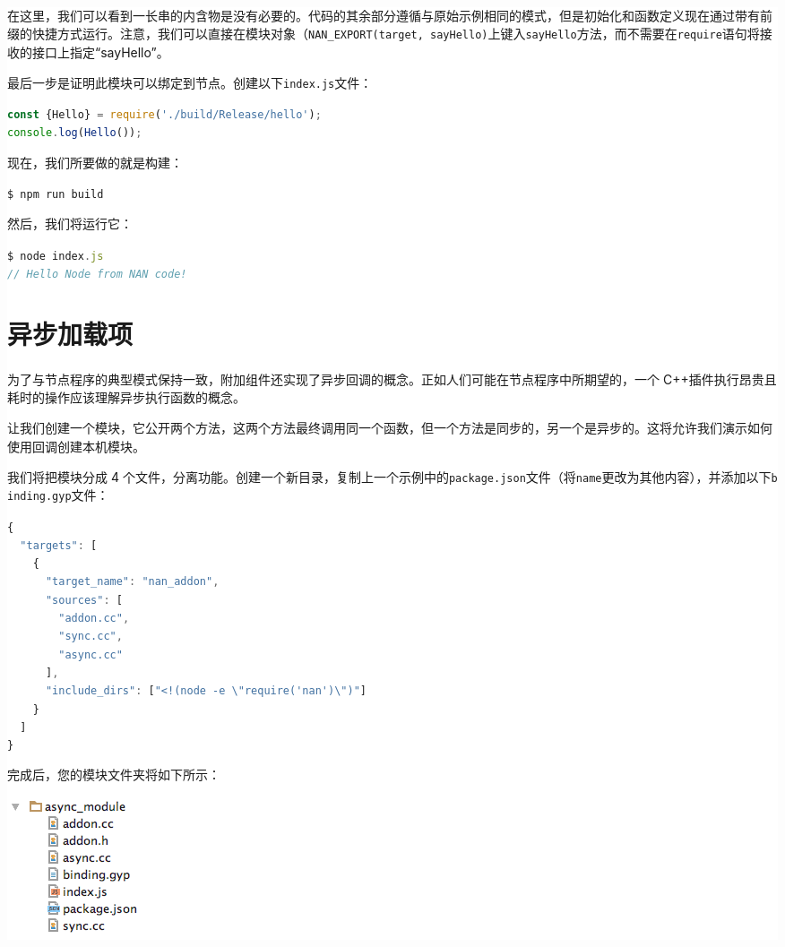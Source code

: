 在这里，我们可以看到一长串的内含物是没有必要的。代码的其余部分遵循与原始示例相同的模式，但是初始化和函数定义现在通过带有前缀的快捷方式运行。注意，我们可以直接在模块对象（`NAN_EXPORT(target, sayHello)`上键入`sayHello`方法，而不需要在`require`语句将接收的接口上指定“sayHello”。

最后一步是证明此模块可以绑定到节点。创建以下`index.js`文件：

```js
const {Hello} = require('./build/Release/hello');
console.log(Hello());
```

现在，我们所要做的就是构建：

```js
$ npm run build
```

然后，我们将运行它：

```js
$ node index.js
// Hello Node from NAN code!
```

# 异步加载项

为了与节点程序的典型模式保持一致，附加组件还实现了异步回调的概念。正如人们可能在节点程序中所期望的，一个 C++插件执行昂贵且耗时的操作应该理解异步执行函数的概念。

让我们创建一个模块，它公开两个方法，这两个方法最终调用同一个函数，但一个方法是同步的，另一个是异步的。这将允许我们演示如何使用回调创建本机模块。

我们将把模块分成 4 个文件，分离功能。创建一个新目录，复制上一个示例中的`package.json`文件（将`name`更改为其他内容），并添加以下`binding.gyp`文件：

```js
{
  "targets": [
    {
      "target_name": "nan_addon",
      "sources": [
        "addon.cc",
        "sync.cc",
        "async.cc"
      ],
      "include_dirs": ["<!(node -e \"require('nan')\")"]
    }
  ]
}
```

完成后，您的模块文件夹将如下所示：

![](img/5a0c4968-9de2-4bbb-9b36-ccb770df644d.png)
